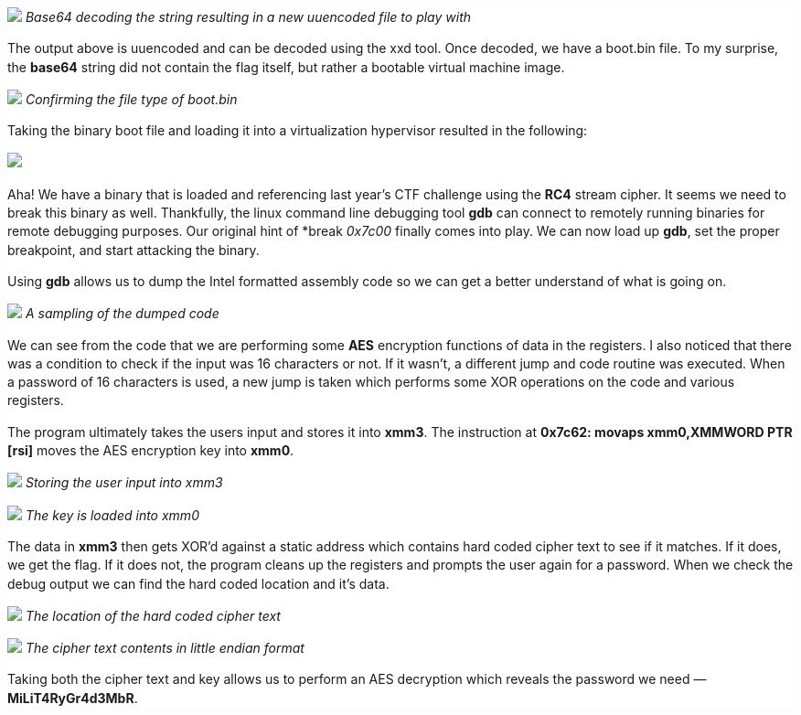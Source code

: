 ![](https://cdn-images-1.medium.com/max/2000/1*ZExMnIz3uub3zek9u632pA.png)
*Base64 decoding the string resulting in a new uuencoded file to play with*

The output above is uuencoded and can be decoded using the xxd tool. Once decoded, we have a boot.bin file. To my surprise, the **base64** string did not contain the flag itself, but rather a bootable virtual machine image.

![](https://cdn-images-1.medium.com/max/2000/1*Rid9lSRDA8e81J_vzWtl7Q.png)
*Confirming the file type of boot.bin*

Taking the binary boot file and loading it into a virtualization hypervisor resulted in the following:

![](https://cdn-images-1.medium.com/max/2000/1*tCnOxFvVvdRPzWO7uQmGzg.png)

Aha! We have a binary that is loaded and referencing last year’s CTF challenge using the **RC4** stream cipher. It seems we need to break this binary as well. Thankfully, the linux command line debugging tool **gdb** can connect to remotely running binaries for remote debugging purposes. Our original hint of *break *0x7c00* finally comes into play. We can now load up **gdb**, set the proper breakpoint, and start attacking the binary.

Using **gdb** allows us to dump the Intel formatted assembly code so we can get a better understand of what is going on.

![](https://cdn-images-1.medium.com/max/2000/1*ZocSjgylPVnt-n5jO2wc2Q.png)
*A sampling of the dumped code*

We can see from the code that we are performing some **AES** encryption functions of data in the registers. I also noticed that there was a condition to check if the input was 16 characters or not. If it wasn’t, a different jump and code routine was executed. When a password of 16 characters is used, a new jump is taken which performs some XOR operations on the code and various registers.

The program ultimately takes the users input and stores it into **xmm3**. The instruction at **0x7c62: movaps xmm0,XMMWORD PTR [rsi]** moves the AES encryption key into **xmm0**.

![](https://cdn-images-1.medium.com/max/2000/1*oRZ_w71dw5TiZb7pL9RrSg.png)
*Storing the user input into xmm3*

![](https://cdn-images-1.medium.com/max/2000/1*74j04SrTedlskgpQAdDQaQ.png)
*The key is loaded into xmm0*

The data in **xmm3** then gets XOR’d against a static address which contains hard coded cipher text to see if it matches. If it does, we get the flag. If it does not, the program cleans up the registers and prompts the user again for a password. When we check the debug output we can find the hard coded location and it’s data.

![](https://cdn-images-1.medium.com/max/2000/1*dHDZ0-1_3VTRJxEu7wc0bg.png)
*The location of the hard coded cipher text*

![](https://cdn-images-1.medium.com/max/2000/1*YgGmIC5I2iqGTf4ihAjcwg.png)
*The cipher text contents in little endian format*

Taking both the cipher text and key allows us to perform an AES decryption which reveals the password we need — **MiLiT4RyGr4d3MbR**.
